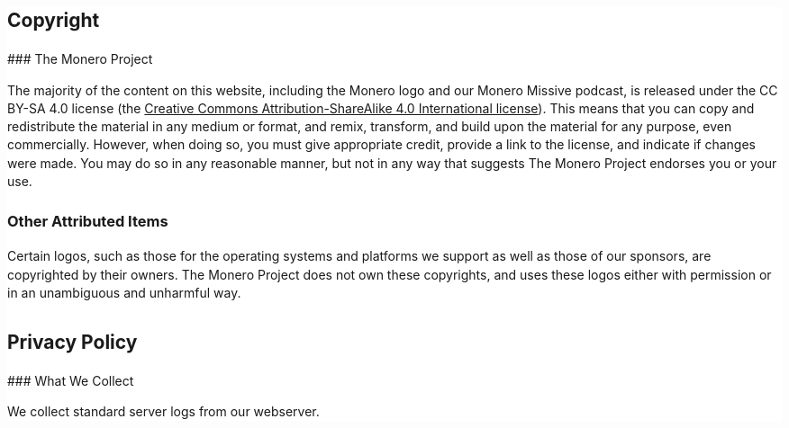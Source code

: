 </section>

<section class="container" id="copyright">
        <div class="row">      
            <!-- full block-->
            <div class="full col-lg-12 col-md-12 col-sm-12 col-xs-12">
                <div class="info-block text-adapt">
                    <div class="row center-xs">
                        <div class="col">
                            <h2>Copyright</h2>
                        </div>
                    </div>
<div class="row">
<div class="col" markdown="1">
### The Monero Project

The majority of the content on this website, including the Monero logo and our Monero Missive podcast, is released under the  CC BY-SA 4.0 license (the [Creative Commons Attribution-ShareAlike 4.0 International license](https://creativecommons.org/licenses/by-sa/4.0/)). This means that you can copy and redistribute the material in any medium or format, and remix, transform, and build upon the material for any purpose, even commercially. However, when doing so, you must give appropriate credit, provide a link to the license, and indicate if changes were made. You may do so in any reasonable manner, but not in any way that suggests The Monero Project endorses you or your use.

### Other Attributed Items

Certain logos, such as those for the operating systems and platforms we support as well as those of our sponsors, are copyrighted by their owners. The Monero Project does not own these copyrights, and uses these logos either with permission or in an unambiguous and unharmful way.
</div>
</div>
            </div>
        </div>
        <!-- end full block -->
    </div>
</section>
<section class="container" id="privacy-policy">
        <div class="row">      
            <!-- full block-->
            <div class="full col-lg-12 col-md-12 col-sm-12 col-xs-12">
                <div class="info-block text-adapt">
                    <div class="row center-xs">
                        <div class="col">
                            <h2>Privacy Policy</h2>
                        </div>
                    </div>
<div class="row">
<div class="col" markdown="1">
### What We Collect

We collect standard server logs from our webserver.
